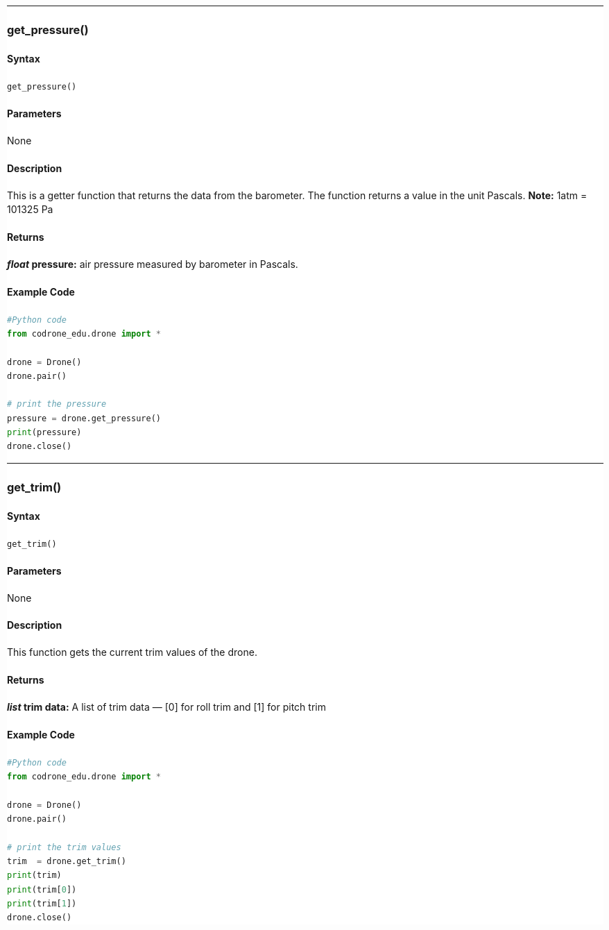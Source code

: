 <hr/>

### get_pressure()

#### Syntax
``get_pressure()``    


#### Parameters
None

#### Description
This is a getter function that returns the data from the barometer. The function returns a value in the unit Pascals. **Note:** 1atm = 101325 Pa

#### Returns
***float* pressure:** air pressure measured by barometer in Pascals.

#### Example Code
```python
#Python code
from codrone_edu.drone import *

drone = Drone()
drone.pair()

# print the pressure
pressure = drone.get_pressure()
print(pressure)
drone.close()
```

<hr/>

### get_trim()

#### Syntax
``get_trim()``    

#### Parameters
None

#### Description
This function gets the current trim values of the drone.

#### Returns
***list* trim data:** A list of trim data &mdash; [0] for roll trim and [1] for pitch trim

#### Example Code
```python
#Python code
from codrone_edu.drone import *

drone = Drone()
drone.pair()

# print the trim values
trim  = drone.get_trim()
print(trim)
print(trim[0])
print(trim[1])
drone.close()
```
